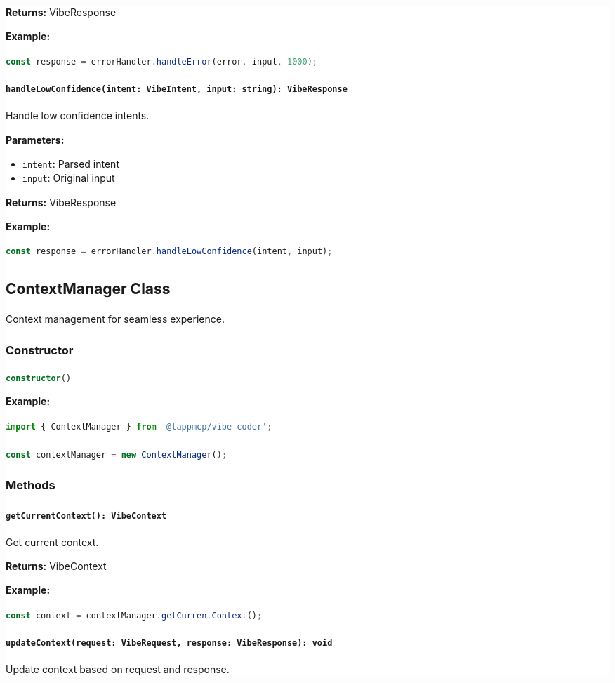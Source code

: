**Returns:** VibeResponse

**Example:**
```typescript
const response = errorHandler.handleError(error, input, 1000);
```

#### `handleLowConfidence(intent: VibeIntent, input: string): VibeResponse`

Handle low confidence intents.

**Parameters:**
- `intent`: Parsed intent
- `input`: Original input

**Returns:** VibeResponse

**Example:**
```typescript
const response = errorHandler.handleLowConfidence(intent, input);
```

## ContextManager Class

Context management for seamless experience.

### Constructor

```typescript
constructor()
```

**Example:**
```typescript
import { ContextManager } from '@tappmcp/vibe-coder';

const contextManager = new ContextManager();
```

### Methods

#### `getCurrentContext(): VibeContext`

Get current context.

**Returns:** VibeContext

**Example:**
```typescript
const context = contextManager.getCurrentContext();
```

#### `updateContext(request: VibeRequest, response: VibeResponse): void`

Update context based on request and response.
